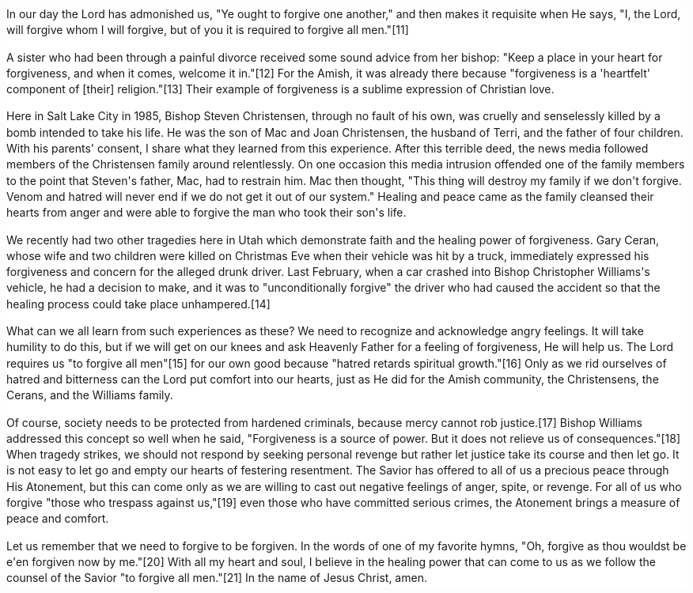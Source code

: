 In our day the Lord has admonished us, "Ye ought to forgive one another," and
then makes it requisite when He says, "I, the Lord, will forgive whom I will
forgive, but of you it is required to forgive all men."[11]

A sister who had been through a painful divorce received some sound advice
from her bishop: "Keep a place in your heart for forgiveness, and when it
comes, welcome it in."[12] For the Amish, it was already there because
"forgiveness is a 'heartfelt' component of [their] religion."[13] Their
example of forgiveness is a sublime expression of Christian love.

Here in Salt Lake City in 1985, Bishop Steven Christensen, through no fault of
his own, was cruelly and senselessly killed by a bomb intended to take his
life. He was the son of Mac and Joan Christensen, the husband of Terri, and
the father of four children. With his parents' consent, I share what they
learned from this experience. After this terrible deed, the news media
followed members of the Christensen family around relentlessly. On one
occasion this media intrusion offended one of the family members to the point
that Steven's father, Mac, had to restrain him. Mac then thought, "This thing
will destroy my family if we don't forgive. Venom and hatred will never end if
we do not get it out of our system." Healing and peace came as the family
cleansed their hearts from anger and were able to forgive the man who took
their son's life.

We recently had two other tragedies here in Utah which demonstrate faith and
the healing power of forgiveness. Gary Ceran, whose wife and two children were
killed on Christmas Eve when their vehicle was hit by a truck, immediately
expressed his forgiveness and concern for the alleged drunk driver. Last
February, when a car crashed into Bishop Christopher Williams's vehicle, he
had a decision to make, and it was to "unconditionally forgive" the driver who
had caused the accident so that the healing process could take place
unhampered.[14]

What can we all learn from such experiences as these? We need to recognize and
acknowledge angry feelings. It will take humility to do this, but if we will
get on our knees and ask Heavenly Father for a feeling of forgiveness, He will
help us. The Lord requires us "to forgive all men"[15] for our own good
because "hatred retards spiritual growth."[16] Only as we rid ourselves of
hatred and bitterness can the Lord put comfort into our hearts, just as He did
for the Amish community, the Christensens, the Cerans, and the Williams
family.

Of course, society needs to be protected from hardened criminals, because
mercy cannot rob justice.[17] Bishop Williams addressed this concept so well
when he said, "Forgiveness is a source of power. But it does not relieve us of
consequences."[18] When tragedy strikes, we should not respond by seeking
personal revenge but rather let justice take its course and then let go. It is
not easy to let go and empty our hearts of festering resentment. The Savior
has offered to all of us a precious peace through His Atonement, but this can
come only as we are willing to cast out negative feelings of anger, spite, or
revenge. For all of us who forgive "those who trespass against us,"[19] even
those who have committed serious crimes, the Atonement brings a measure of
peace and comfort.

Let us remember that we need to forgive to be forgiven. In the words of one of
my favorite hymns, "Oh, forgive as thou wouldst be e'en forgiven now by
me."[20] With all my heart and soul, I believe in the healing power that can
come to us as we follow the counsel of the Savior "to forgive all men."[21] In
the name of Jesus Christ, amen.
